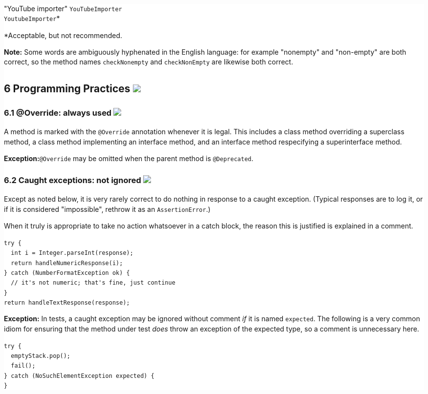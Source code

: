 <td align="left">&quot;YouTube importer&quot;</td>
<td align="left"><code class="prettyprint lang-java">YouTubeImporter</code><br />
<code class="prettyprint lang-java">YoutubeImporter</code>*</td>
<td align="left"></td>
</tr>
</tbody>
</table>

\*Acceptable, but not recommended.

**Note:** Some words are ambiguously hyphenated in the English language: for example "nonempty" and "non-empty" are both correct, so the method names `checkNonempty` and `checkNonEmpty` are likewise both correct.

## 6 Programming Practices [![](javaguidelink.png)](#s6-programming-practices)

### 6.1 @Override: always used [![](javaguidelink.png)](#s6.1-override-annotation)

A method is marked with the `@Override` annotation whenever it is legal. This includes a class method overriding a superclass method, a class method implementing an interface method, and an interface method respecifying a superinterface method.

**Exception:**`@Override` may be omitted when the parent method is `@Deprecated`.

### 6.2 Caught exceptions: not ignored [![](javaguidelink.png)](#s6.2-caught-exceptions)

Except as noted below, it is very rarely correct to do nothing in response to a caught exception. (Typical responses are to log it, or if it is considered "impossible", rethrow it as an `AssertionError`.)

When it truly is appropriate to take no action whatsoever in a catch block, the reason this is justified is explained in a comment.

``` prettyprint
try {
  int i = Integer.parseInt(response);
  return handleNumericResponse(i);
} catch (NumberFormatException ok) {
  // it's not numeric; that's fine, just continue
}
return handleTextResponse(response);
```

**Exception:** In tests, a caught exception may be ignored without comment *if* it is named `expected`. The following is a very common idiom for ensuring that the method under test *does* throw an exception of the expected type, so a comment is unnecessary here.

``` prettyprint
try {
  emptyStack.pop();
  fail();
} catch (NoSuchElementException expected) {
}
```
